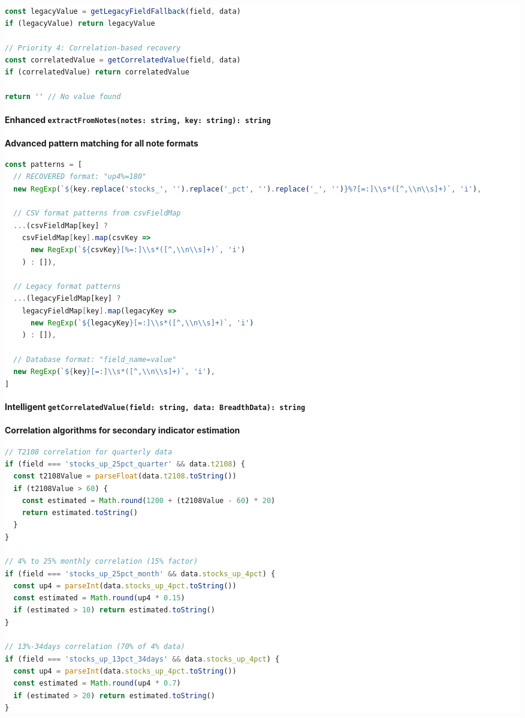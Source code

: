 ```typescript
const legacyValue = getLegacyFieldFallback(field, data)
if (legacyValue) return legacyValue

// Priority 4: Correlation-based recovery
const correlatedValue = getCorrelatedValue(field, data)
if (correlatedValue) return correlatedValue

return '' // No value found
```

#### Enhanced `extractFromNotes(notes: string, key: string): string`
**Advanced pattern matching for all note formats**
```typescript
const patterns = [
  // RECOVERED format: "up4%=180"
  new RegExp(`${key.replace('stocks_', '').replace('_pct', '').replace('_', '')}%?[=:]\\s*([^,\\n\\s]+)`, 'i'),
  
  // CSV format patterns from csvFieldMap
  ...(csvFieldMap[key] ? 
    csvFieldMap[key].map(csvKey => 
      new RegExp(`${csvKey}[%=:]\\s*([^,\\n\\s]+)`, 'i')
    ) : []),
  
  // Legacy format patterns
  ...(legacyFieldMap[key] ? 
    legacyFieldMap[key].map(legacyKey => 
      new RegExp(`${legacyKey}[=:]\\s*([^,\\n\\s]+)`, 'i')
    ) : []),
  
  // Database format: "field_name=value"
  new RegExp(`${key}[=:]\\s*([^,\\n\\s]+)`, 'i'),
]
```

#### Intelligent `getCorrelatedValue(field: string, data: BreadthData): string`
**Correlation algorithms for secondary indicator estimation**
```typescript
// T2108 correlation for quarterly data
if (field === 'stocks_up_25pct_quarter' && data.t2108) {
  const t2108Value = parseFloat(data.t2108.toString())
  if (t2108Value > 60) {
    const estimated = Math.round(1200 + (t2108Value - 60) * 20)
    return estimated.toString()
  }
}

// 4% to 25% monthly correlation (15% factor)
if (field === 'stocks_up_25pct_month' && data.stocks_up_4pct) {
  const up4 = parseInt(data.stocks_up_4pct.toString())
  const estimated = Math.round(up4 * 0.15)
  if (estimated > 10) return estimated.toString()
}

// 13%-34days correlation (70% of 4% data)
if (field === 'stocks_up_13pct_34days' && data.stocks_up_4pct) {
  const up4 = parseInt(data.stocks_up_4pct.toString())
  const estimated = Math.round(up4 * 0.7)
  if (estimated > 20) return estimated.toString()
}
```
